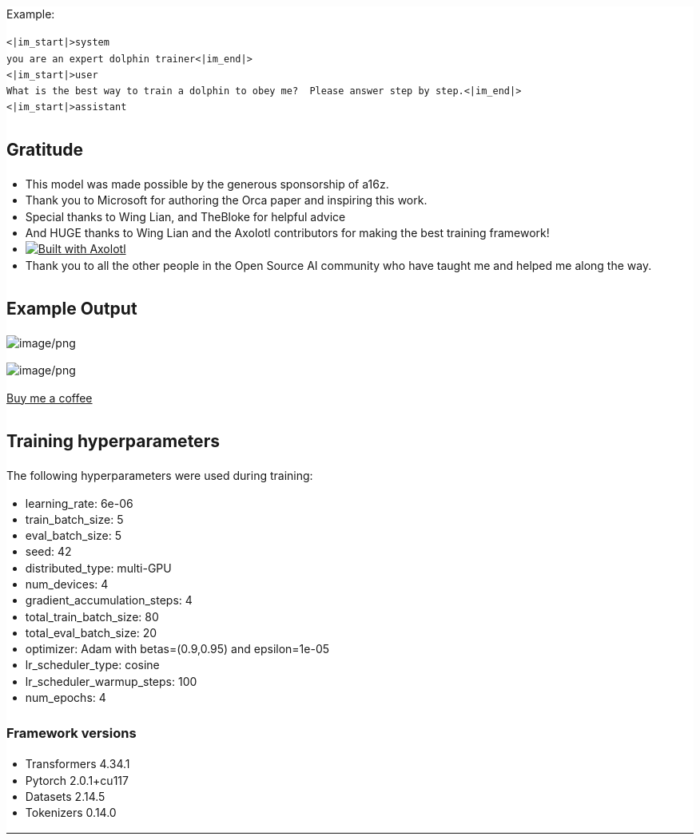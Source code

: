 Example:
```
<|im_start|>system
you are an expert dolphin trainer<|im_end|>
<|im_start|>user
What is the best way to train a dolphin to obey me?  Please answer step by step.<|im_end|>
<|im_start|>assistant
```

## Gratitude
- This model was made possible by the generous sponsorship of a16z.
- Thank you to Microsoft for authoring the Orca paper and inspiring this work.
- Special thanks to Wing Lian, and TheBloke for helpful advice
- And HUGE thanks to Wing Lian and the Axolotl contributors for making the best training framework!
- [<img src="https://raw.githubusercontent.com/OpenAccess-AI-Collective/axolotl/main/image/axolotl-badge-web.png" alt="Built with Axolotl" width="200" height="32"/>](https://github.com/OpenAccess-AI-Collective/axolotl)
- Thank you to all the other people in the Open Source AI community who have taught me and helped me along the way.

## Example Output

![image/png](https://cdn-uploads.huggingface.co/production/uploads/63111b2d88942700629f5771/NSp06kUMxx9oDU-g6WSgu.png)

![image/png](https://cdn-uploads.huggingface.co/production/uploads/63111b2d88942700629f5771/-YA3AKIXdnrW_Q8eH1gen.png)

[Buy me a coffee](https://www.buymeacoffee.com/ehartford)


## Training hyperparameters

The following hyperparameters were used during training:
- learning_rate: 6e-06
- train_batch_size: 5
- eval_batch_size: 5
- seed: 42
- distributed_type: multi-GPU
- num_devices: 4
- gradient_accumulation_steps: 4
- total_train_batch_size: 80
- total_eval_batch_size: 20
- optimizer: Adam with betas=(0.9,0.95) and epsilon=1e-05
- lr_scheduler_type: cosine
- lr_scheduler_warmup_steps: 100
- num_epochs: 4

### Framework versions

- Transformers 4.34.1
- Pytorch 2.0.1+cu117
- Datasets 2.14.5
- Tokenizers 0.14.0
---
